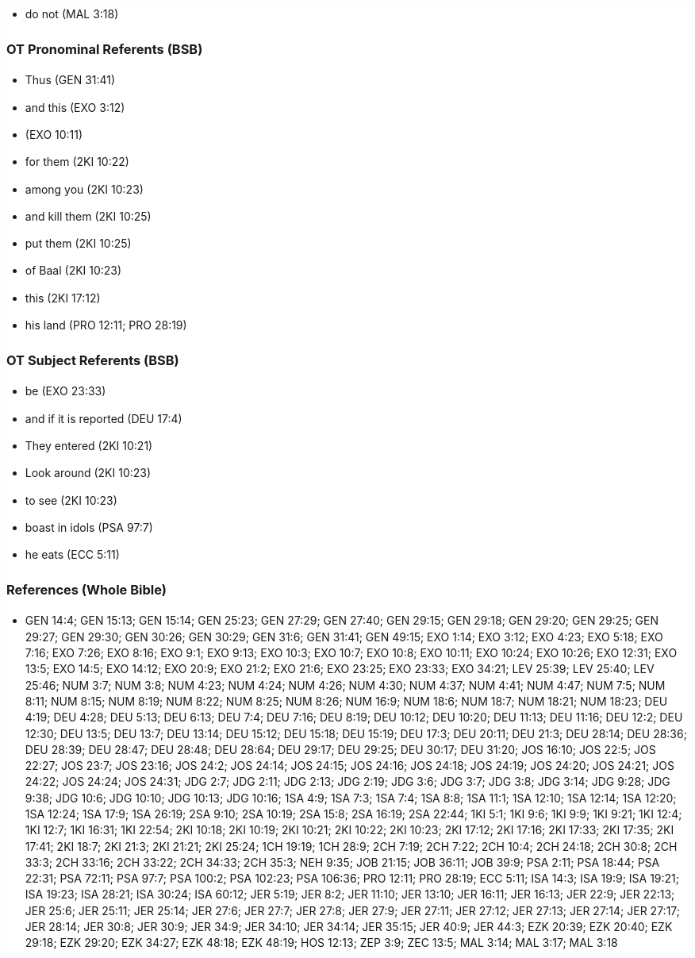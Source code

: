 * do not (MAL 3:18)



### OT Pronominal Referents (BSB)

* Thus (GEN 31:41)

* and this (EXO 3:12)

*  (EXO 10:11)

* for them (2KI 10:22)

* among you (2KI 10:23)

* and kill them (2KI 10:25)

* put them (2KI 10:25)

* of Baal (2KI 10:23)

* this (2KI 17:12)

* his land (PRO 12:11; PRO 28:19)



### OT Subject Referents (BSB)

* be (EXO 23:33)

* and if it is reported (DEU 17:4)

* They entered (2KI 10:21)

* Look around (2KI 10:23)

* to see (2KI 10:23)

* boast in idols (PSA 97:7)

* he eats (ECC 5:11)



### References (Whole Bible)

* GEN 14:4; GEN 15:13; GEN 15:14; GEN 25:23; GEN 27:29; GEN 27:40; GEN 29:15; GEN 29:18; GEN 29:20; GEN 29:25; GEN 29:27; GEN 29:30; GEN 30:26; GEN 30:29; GEN 31:6; GEN 31:41; GEN 49:15; EXO 1:14; EXO 3:12; EXO 4:23; EXO 5:18; EXO 7:16; EXO 7:26; EXO 8:16; EXO 9:1; EXO 9:13; EXO 10:3; EXO 10:7; EXO 10:8; EXO 10:11; EXO 10:24; EXO 10:26; EXO 12:31; EXO 13:5; EXO 14:5; EXO 14:12; EXO 20:9; EXO 21:2; EXO 21:6; EXO 23:25; EXO 23:33; EXO 34:21; LEV 25:39; LEV 25:40; LEV 25:46; NUM 3:7; NUM 3:8; NUM 4:23; NUM 4:24; NUM 4:26; NUM 4:30; NUM 4:37; NUM 4:41; NUM 4:47; NUM 7:5; NUM 8:11; NUM 8:15; NUM 8:19; NUM 8:22; NUM 8:25; NUM 8:26; NUM 16:9; NUM 18:6; NUM 18:7; NUM 18:21; NUM 18:23; DEU 4:19; DEU 4:28; DEU 5:13; DEU 6:13; DEU 7:4; DEU 7:16; DEU 8:19; DEU 10:12; DEU 10:20; DEU 11:13; DEU 11:16; DEU 12:2; DEU 12:30; DEU 13:5; DEU 13:7; DEU 13:14; DEU 15:12; DEU 15:18; DEU 15:19; DEU 17:3; DEU 20:11; DEU 21:3; DEU 28:14; DEU 28:36; DEU 28:39; DEU 28:47; DEU 28:48; DEU 28:64; DEU 29:17; DEU 29:25; DEU 30:17; DEU 31:20; JOS 16:10; JOS 22:5; JOS 22:27; JOS 23:7; JOS 23:16; JOS 24:2; JOS 24:14; JOS 24:15; JOS 24:16; JOS 24:18; JOS 24:19; JOS 24:20; JOS 24:21; JOS 24:22; JOS 24:24; JOS 24:31; JDG 2:7; JDG 2:11; JDG 2:13; JDG 2:19; JDG 3:6; JDG 3:7; JDG 3:8; JDG 3:14; JDG 9:28; JDG 9:38; JDG 10:6; JDG 10:10; JDG 10:13; JDG 10:16; 1SA 4:9; 1SA 7:3; 1SA 7:4; 1SA 8:8; 1SA 11:1; 1SA 12:10; 1SA 12:14; 1SA 12:20; 1SA 12:24; 1SA 17:9; 1SA 26:19; 2SA 9:10; 2SA 10:19; 2SA 15:8; 2SA 16:19; 2SA 22:44; 1KI 5:1; 1KI 9:6; 1KI 9:9; 1KI 9:21; 1KI 12:4; 1KI 12:7; 1KI 16:31; 1KI 22:54; 2KI 10:18; 2KI 10:19; 2KI 10:21; 2KI 10:22; 2KI 10:23; 2KI 17:12; 2KI 17:16; 2KI 17:33; 2KI 17:35; 2KI 17:41; 2KI 18:7; 2KI 21:3; 2KI 21:21; 2KI 25:24; 1CH 19:19; 1CH 28:9; 2CH 7:19; 2CH 7:22; 2CH 10:4; 2CH 24:18; 2CH 30:8; 2CH 33:3; 2CH 33:16; 2CH 33:22; 2CH 34:33; 2CH 35:3; NEH 9:35; JOB 21:15; JOB 36:11; JOB 39:9; PSA 2:11; PSA 18:44; PSA 22:31; PSA 72:11; PSA 97:7; PSA 100:2; PSA 102:23; PSA 106:36; PRO 12:11; PRO 28:19; ECC 5:11; ISA 14:3; ISA 19:9; ISA 19:21; ISA 19:23; ISA 28:21; ISA 30:24; ISA 60:12; JER 5:19; JER 8:2; JER 11:10; JER 13:10; JER 16:11; JER 16:13; JER 22:9; JER 22:13; JER 25:6; JER 25:11; JER 25:14; JER 27:6; JER 27:7; JER 27:8; JER 27:9; JER 27:11; JER 27:12; JER 27:13; JER 27:14; JER 27:17; JER 28:14; JER 30:8; JER 30:9; JER 34:9; JER 34:10; JER 34:14; JER 35:15; JER 40:9; JER 44:3; EZK 20:39; EZK 20:40; EZK 29:18; EZK 29:20; EZK 34:27; EZK 48:18; EZK 48:19; HOS 12:13; ZEP 3:9; ZEC 13:5; MAL 3:14; MAL 3:17; MAL 3:18